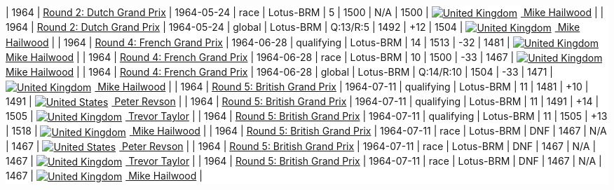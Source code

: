 | 1964 | [Round 2: Dutch Grand Prix](../seasons/1964-season-report#round-2-dutch-grand-prix) | 1964-05-24 | race | Lotus-BRM | 5 | 1500 | N/A | 1500 | [<img src="https://upload.wikimedia.org/wikipedia/commons/thumb/8/83/Flag_of_the_United_Kingdom_%283-5%29.svg/512px-Flag_of_the_United_Kingdom_%283-5%29.svg.png?20250726143817" alt="United Kingdom" width="20" height="auto" style="vertical-align: middle; margin-right: 5px;" onerror="this.outerHTML='🇬🇧'; this.style.marginRight='5px';"/> Mike Hailwood](mike-hailwood) |
| 1964 | [Round 2: Dutch Grand Prix](../seasons/1964-season-report#round-2-dutch-grand-prix) | 1964-05-24 | global | Lotus-BRM | Q:13/R:5 | 1492 | +12 | 1504 | [<img src="https://upload.wikimedia.org/wikipedia/commons/thumb/8/83/Flag_of_the_United_Kingdom_%283-5%29.svg/512px-Flag_of_the_United_Kingdom_%283-5%29.svg.png?20250726143817" alt="United Kingdom" width="20" height="auto" style="vertical-align: middle; margin-right: 5px;" onerror="this.outerHTML='🇬🇧'; this.style.marginRight='5px';"/> Mike Hailwood](mike-hailwood) |
| 1964 | [Round 4: French Grand Prix](../seasons/1964-season-report#round-4-french-grand-prix) | 1964-06-28 | qualifying | Lotus-BRM | 14 | 1513 | -32 | 1481 | [<img src="https://upload.wikimedia.org/wikipedia/commons/thumb/8/83/Flag_of_the_United_Kingdom_%283-5%29.svg/512px-Flag_of_the_United_Kingdom_%283-5%29.svg.png?20250726143817" alt="United Kingdom" width="20" height="auto" style="vertical-align: middle; margin-right: 5px;" onerror="this.outerHTML='🇬🇧'; this.style.marginRight='5px';"/> Mike Hailwood](mike-hailwood) |
| 1964 | [Round 4: French Grand Prix](../seasons/1964-season-report#round-4-french-grand-prix) | 1964-06-28 | race | Lotus-BRM | 10 | 1500 | -33 | 1467 | [<img src="https://upload.wikimedia.org/wikipedia/commons/thumb/8/83/Flag_of_the_United_Kingdom_%283-5%29.svg/512px-Flag_of_the_United_Kingdom_%283-5%29.svg.png?20250726143817" alt="United Kingdom" width="20" height="auto" style="vertical-align: middle; margin-right: 5px;" onerror="this.outerHTML='🇬🇧'; this.style.marginRight='5px';"/> Mike Hailwood](mike-hailwood) |
| 1964 | [Round 4: French Grand Prix](../seasons/1964-season-report#round-4-french-grand-prix) | 1964-06-28 | global | Lotus-BRM | Q:14/R:10 | 1504 | -33 | 1471 | [<img src="https://upload.wikimedia.org/wikipedia/commons/thumb/8/83/Flag_of_the_United_Kingdom_%283-5%29.svg/512px-Flag_of_the_United_Kingdom_%283-5%29.svg.png?20250726143817" alt="United Kingdom" width="20" height="auto" style="vertical-align: middle; margin-right: 5px;" onerror="this.outerHTML='🇬🇧'; this.style.marginRight='5px';"/> Mike Hailwood](mike-hailwood) |
| 1964 | [Round 5: British Grand Prix](../seasons/1964-season-report#round-5-british-grand-prix) | 1964-07-11 | qualifying | Lotus-BRM | 11 | 1481 | +10 | 1491 | [<img src="https://upload.wikimedia.org/wikipedia/commons/a/a4/Flag_of_the_United_States.svg" alt="United States" width="20" height="auto" style="vertical-align: middle; margin-right: 5px;" onerror="this.outerHTML='🇺🇸'; this.style.marginRight='5px';"/> Peter Revson](peter-revson) |
| 1964 | [Round 5: British Grand Prix](../seasons/1964-season-report#round-5-british-grand-prix) | 1964-07-11 | qualifying | Lotus-BRM | 11 | 1491 | +14 | 1505 | [<img src="https://upload.wikimedia.org/wikipedia/commons/thumb/8/83/Flag_of_the_United_Kingdom_%283-5%29.svg/512px-Flag_of_the_United_Kingdom_%283-5%29.svg.png?20250726143817" alt="United Kingdom" width="20" height="auto" style="vertical-align: middle; margin-right: 5px;" onerror="this.outerHTML='🇬🇧'; this.style.marginRight='5px';"/> Trevor Taylor](trevor-taylor) |
| 1964 | [Round 5: British Grand Prix](../seasons/1964-season-report#round-5-british-grand-prix) | 1964-07-11 | qualifying | Lotus-BRM | 11 | 1505 | +13 | 1518 | [<img src="https://upload.wikimedia.org/wikipedia/commons/thumb/8/83/Flag_of_the_United_Kingdom_%283-5%29.svg/512px-Flag_of_the_United_Kingdom_%283-5%29.svg.png?20250726143817" alt="United Kingdom" width="20" height="auto" style="vertical-align: middle; margin-right: 5px;" onerror="this.outerHTML='🇬🇧'; this.style.marginRight='5px';"/> Mike Hailwood](mike-hailwood) |
| 1964 | [Round 5: British Grand Prix](../seasons/1964-season-report#round-5-british-grand-prix) | 1964-07-11 | race | Lotus-BRM | DNF | 1467 | N/A | 1467 | [<img src="https://upload.wikimedia.org/wikipedia/commons/a/a4/Flag_of_the_United_States.svg" alt="United States" width="20" height="auto" style="vertical-align: middle; margin-right: 5px;" onerror="this.outerHTML='🇺🇸'; this.style.marginRight='5px';"/> Peter Revson](peter-revson) |
| 1964 | [Round 5: British Grand Prix](../seasons/1964-season-report#round-5-british-grand-prix) | 1964-07-11 | race | Lotus-BRM | DNF | 1467 | N/A | 1467 | [<img src="https://upload.wikimedia.org/wikipedia/commons/thumb/8/83/Flag_of_the_United_Kingdom_%283-5%29.svg/512px-Flag_of_the_United_Kingdom_%283-5%29.svg.png?20250726143817" alt="United Kingdom" width="20" height="auto" style="vertical-align: middle; margin-right: 5px;" onerror="this.outerHTML='🇬🇧'; this.style.marginRight='5px';"/> Trevor Taylor](trevor-taylor) |
| 1964 | [Round 5: British Grand Prix](../seasons/1964-season-report#round-5-british-grand-prix) | 1964-07-11 | race | Lotus-BRM | DNF | 1467 | N/A | 1467 | [<img src="https://upload.wikimedia.org/wikipedia/commons/thumb/8/83/Flag_of_the_United_Kingdom_%283-5%29.svg/512px-Flag_of_the_United_Kingdom_%283-5%29.svg.png?20250726143817" alt="United Kingdom" width="20" height="auto" style="vertical-align: middle; margin-right: 5px;" onerror="this.outerHTML='🇬🇧'; this.style.marginRight='5px';"/> Mike Hailwood](mike-hailwood) |